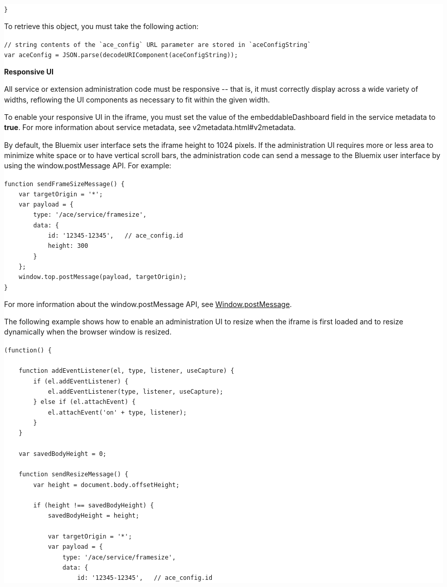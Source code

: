 ```
} 
```

To retrieve this object, you must take the following action: 

```
// string contents of the `ace_config` URL parameter are stored in `aceConfigString`
var aceConfig = JSON.parse(decodeURIComponent(aceConfigString)); 
```

**Responsive UI**

All service or extension administration code must be responsive -- that is, it must correctly display across a wide variety of widths, reflowing the UI components as necessary to fit within the given width. 

To enable your responsive UI in the iframe, you must set the value of the embeddableDashboard field in the service metadata to **true**. For more information about service metadata, see v2metadata.html#v2metadata. 

By default, the Bluemix user interface sets the iframe height to 1024 pixels. If the administration UI requires more or less area to minimize white space or to have vertical scroll bars, the administration code can send a message to the Bluemix user interface by using the window.postMessage API. For example: 

```
function sendFrameSizeMessage() {
    var targetOrigin = '*';
    var payload = {
        type: '/ace/service/framesize',
        data: {
            id: '12345-12345',   // ace_config.id
            height: 300
        }
    };
    window.top.postMessage(payload, targetOrigin);
}
```
For more information about the window.postMessage API, see [Window.postMessage](https://developer.mozilla.org/en-US/docs/Web/API/Window/postMessage).

The following example shows how to enable an administration UI to resize when the iframe is first loaded and to resize dynamically when the browser window is resized. 

```
(function() {

    function addEventListener(el, type, listener, useCapture) {
        if (el.addEventListener) {
            el.addEventListener(type, listener, useCapture);
        } else if (el.attachEvent) {
            el.attachEvent('on' + type, listener);
        }
    }

    var savedBodyHeight = 0;

    function sendResizeMessage() {
        var height = document.body.offsetHeight;

        if (height !== savedBodyHeight) {
            savedBodyHeight = height;

            var targetOrigin = '*';
            var payload = {
                type: '/ace/service/framesize',
                data: {
                    id: '12345-12345',   // ace_config.id
```